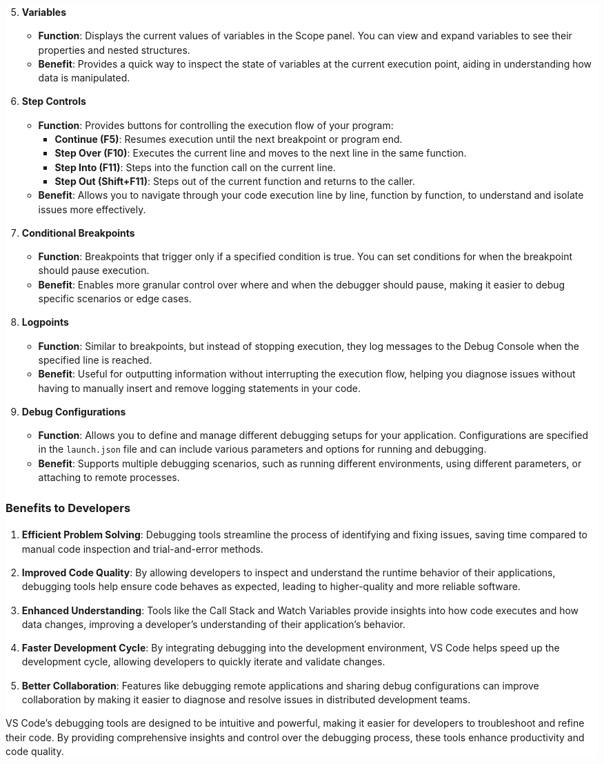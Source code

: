 5. **Variables**
   - **Function**: Displays the current values of variables in the Scope panel. You can view and expand variables to see their properties and nested structures.
   - **Benefit**: Provides a quick way to inspect the state of variables at the current execution point, aiding in understanding how data is manipulated.

6. **Step Controls**
   - **Function**: Provides buttons for controlling the execution flow of your program:
     - **Continue (F5)**: Resumes execution until the next breakpoint or program end.
     - **Step Over (F10)**: Executes the current line and moves to the next line in the same function.
     - **Step Into (F11)**: Steps into the function call on the current line.
     - **Step Out (Shift+F11)**: Steps out of the current function and returns to the caller.
   - **Benefit**: Allows you to navigate through your code execution line by line, function by function, to understand and isolate issues more effectively.

7. **Conditional Breakpoints**
   - **Function**: Breakpoints that trigger only if a specified condition is true. You can set conditions for when the breakpoint should pause execution.
   - **Benefit**: Enables more granular control over where and when the debugger should pause, making it easier to debug specific scenarios or edge cases.

8. **Logpoints**
   - **Function**: Similar to breakpoints, but instead of stopping execution, they log messages to the Debug Console when the specified line is reached.
   - **Benefit**: Useful for outputting information without interrupting the execution flow, helping you diagnose issues without having to manually insert and remove logging statements in your code.

9. **Debug Configurations**
   - **Function**: Allows you to define and manage different debugging setups for your application. Configurations are specified in the `launch.json` file and can include various parameters and options for running and debugging.
   - **Benefit**: Supports multiple debugging scenarios, such as running different environments, using different parameters, or attaching to remote processes.

### Benefits to Developers

1. **Efficient Problem Solving**: Debugging tools streamline the process of identifying and fixing issues, saving time compared to manual code inspection and trial-and-error methods.

2. **Improved Code Quality**: By allowing developers to inspect and understand the runtime behavior of their applications, debugging tools help ensure code behaves as expected, leading to higher-quality and more reliable software.

3. **Enhanced Understanding**: Tools like the Call Stack and Watch Variables provide insights into how code executes and how data changes, improving a developer’s understanding of their application’s behavior.

4. **Faster Development Cycle**: By integrating debugging into the development environment, VS Code helps speed up the development cycle, allowing developers to quickly iterate and validate changes.

5. **Better Collaboration**: Features like debugging remote applications and sharing debug configurations can improve collaboration by making it easier to diagnose and resolve issues in distributed development teams.

VS Code’s debugging tools are designed to be intuitive and powerful, making it easier for developers to troubleshoot and refine their code. By providing comprehensive insights and control over the debugging process, these tools enhance productivity and code quality.
